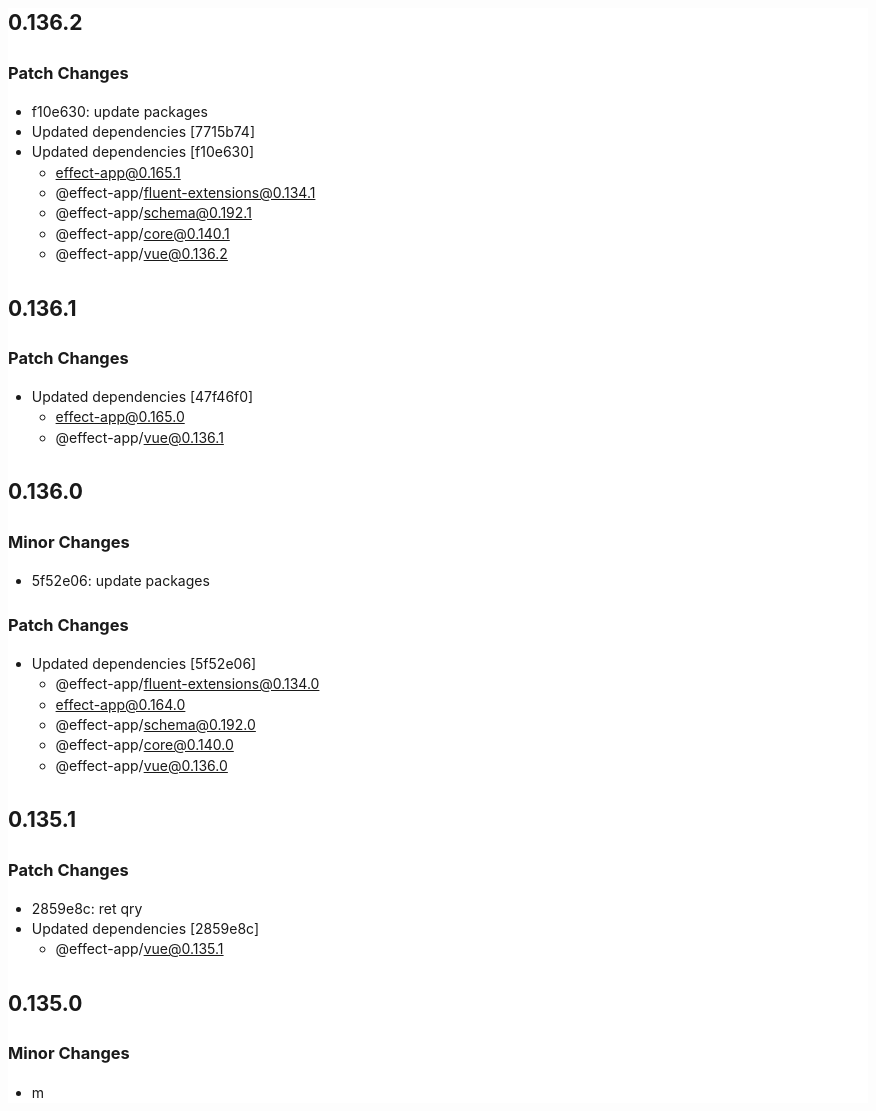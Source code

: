 ## 0.136.2

### Patch Changes

- f10e630: update packages
- Updated dependencies [7715b74]
- Updated dependencies [f10e630]
  - effect-app@0.165.1
  - @effect-app/fluent-extensions@0.134.1
  - @effect-app/schema@0.192.1
  - @effect-app/core@0.140.1
  - @effect-app/vue@0.136.2

## 0.136.1

### Patch Changes

- Updated dependencies [47f46f0]
  - effect-app@0.165.0
  - @effect-app/vue@0.136.1

## 0.136.0

### Minor Changes

- 5f52e06: update packages

### Patch Changes

- Updated dependencies [5f52e06]
  - @effect-app/fluent-extensions@0.134.0
  - effect-app@0.164.0
  - @effect-app/schema@0.192.0
  - @effect-app/core@0.140.0
  - @effect-app/vue@0.136.0

## 0.135.1

### Patch Changes

- 2859e8c: ret qry
- Updated dependencies [2859e8c]
  - @effect-app/vue@0.135.1

## 0.135.0

### Minor Changes

- m
